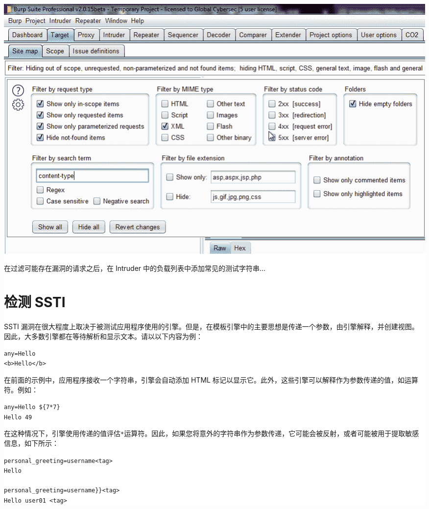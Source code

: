 ![](img/c94ff119-9be8-4cde-a710-a66585b1f416.png)

在过滤可能存在漏洞的请求之后，在 Intruder 中的负载列表中添加常见的测试字符串...

# 检测 SSTI

SSTI 漏洞在很大程度上取决于被测试应用程序使用的引擎。但是，在模板引擎中的主要思想是传递一个参数，由引擎解释，并创建视图。因此，大多数引擎都在等待解析和显示文本。请以以下内容为例：

```
any=Hello 
<b>Hello</b> 
```

在前面的示例中，应用程序接收一个字符串，引擎会自动添加 HTML 标记以显示它。此外，这些引擎可以解释作为参数传递的值，如运算符。例如：

```
any=Hello ${7*7} 
Hello 49 
```

在这种情况下，引擎使用传递的值评估`*`运算符。因此，如果您将意外的字符串作为参数传递，它可能会被反射，或者可能被用于提取敏感信息，如下所示：

```
personal_greeting=username<tag> 
Hello 

personal_greeting=username}}<tag> 
Hello user01 <tag> 
```
